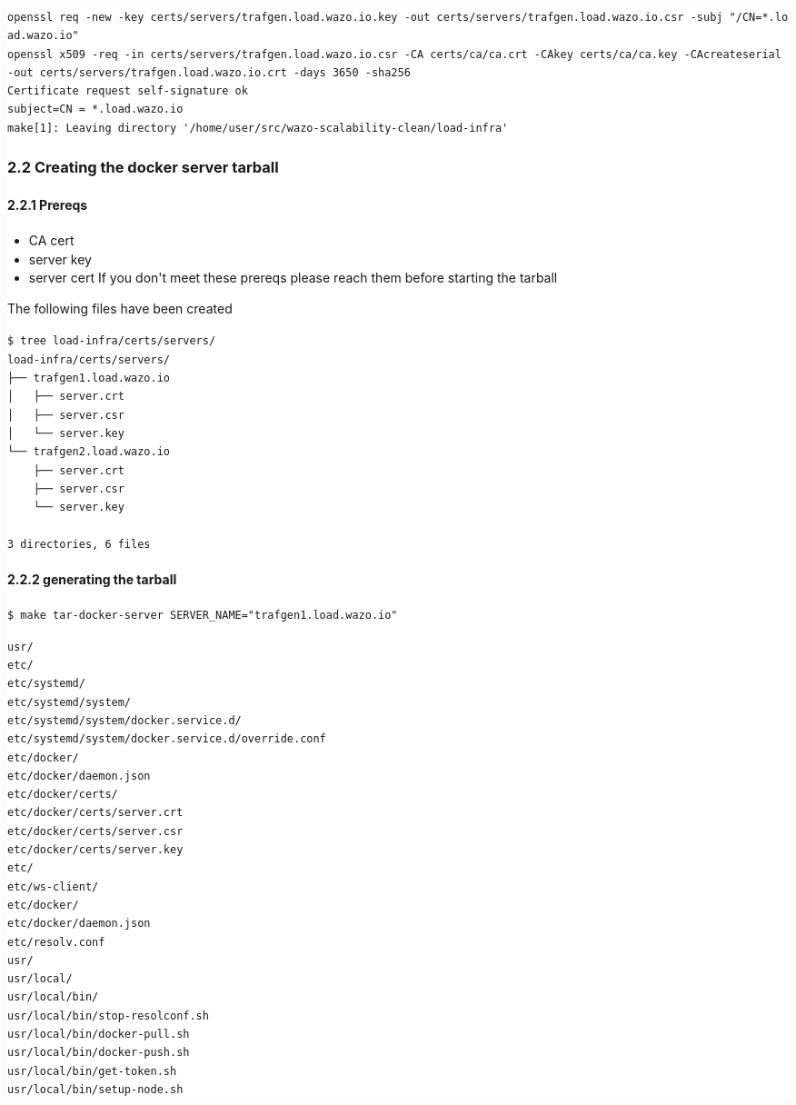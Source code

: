 ```
openssl req -new -key certs/servers/trafgen.load.wazo.io.key -out certs/servers/trafgen.load.wazo.io.csr -subj "/CN=*.load.wazo.io"
openssl x509 -req -in certs/servers/trafgen.load.wazo.io.csr -CA certs/ca/ca.crt -CAkey certs/ca/ca.key -CAcreateserial -out certs/servers/trafgen.load.wazo.io.crt -days 3650 -sha256
Certificate request self-signature ok
subject=CN = *.load.wazo.io
make[1]: Leaving directory '/home/user/src/wazo-scalability-clean/load-infra'
```

### 2.2 Creating the docker server tarball
#### 2.2.1 Prereqs
- CA cert
- server key
- server cert
If you don't meet these prereqs please reach them before starting the tarball



The following files have been created
```
$ tree load-infra/certs/servers/
load-infra/certs/servers/
├── trafgen1.load.wazo.io
│   ├── server.crt
│   ├── server.csr
│   └── server.key
└── trafgen2.load.wazo.io
    ├── server.crt
    ├── server.csr
    └── server.key

3 directories, 6 files
```
#### 2.2.2 generating the tarball
```
$ make tar-docker-server SERVER_NAME="trafgen1.load.wazo.io"
```

```
usr/
etc/
etc/systemd/
etc/systemd/system/
etc/systemd/system/docker.service.d/
etc/systemd/system/docker.service.d/override.conf
etc/docker/
etc/docker/daemon.json
etc/docker/certs/
etc/docker/certs/server.crt
etc/docker/certs/server.csr
etc/docker/certs/server.key
etc/
etc/ws-client/
etc/docker/
etc/docker/daemon.json
etc/resolv.conf
usr/
usr/local/
usr/local/bin/
usr/local/bin/stop-resolconf.sh
usr/local/bin/docker-pull.sh
usr/local/bin/docker-push.sh
usr/local/bin/get-token.sh
usr/local/bin/setup-node.sh
```